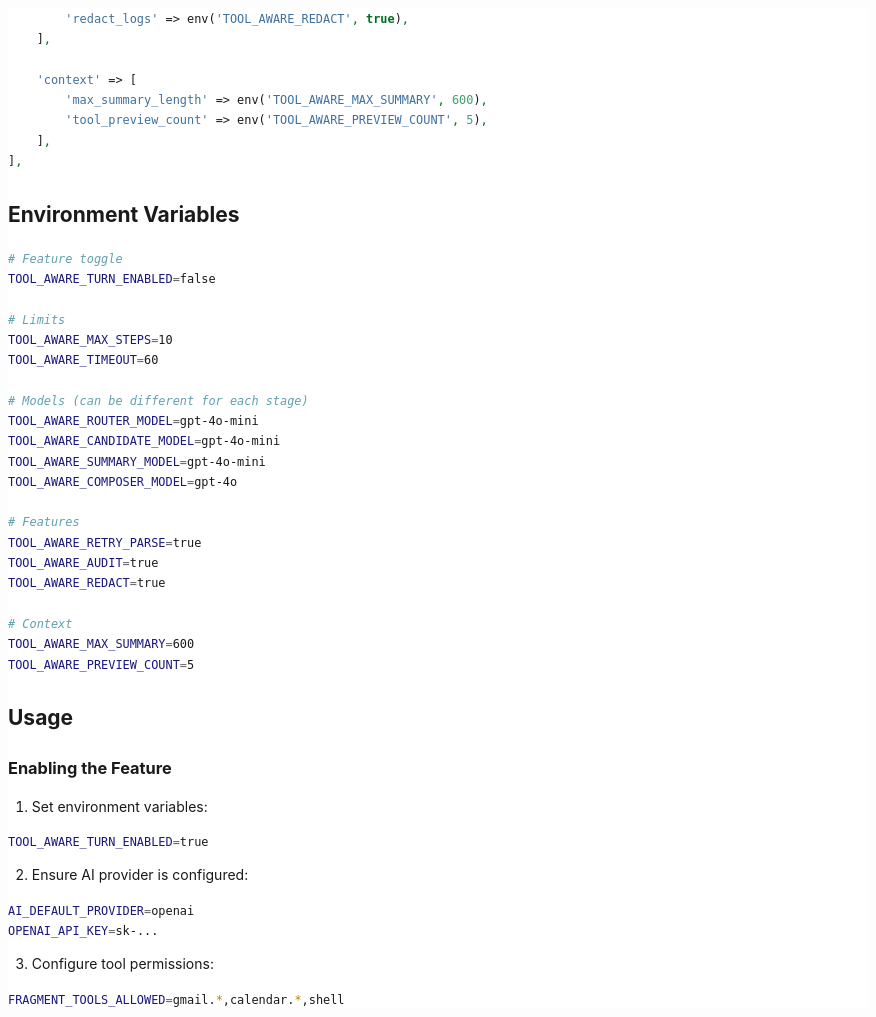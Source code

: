 ```php
        'redact_logs' => env('TOOL_AWARE_REDACT', true),
    ],

    'context' => [
        'max_summary_length' => env('TOOL_AWARE_MAX_SUMMARY', 600),
        'tool_preview_count' => env('TOOL_AWARE_PREVIEW_COUNT', 5),
    ],
],
```

## Environment Variables

```bash
# Feature toggle
TOOL_AWARE_TURN_ENABLED=false

# Limits
TOOL_AWARE_MAX_STEPS=10
TOOL_AWARE_TIMEOUT=60

# Models (can be different for each stage)
TOOL_AWARE_ROUTER_MODEL=gpt-4o-mini
TOOL_AWARE_CANDIDATE_MODEL=gpt-4o-mini
TOOL_AWARE_SUMMARY_MODEL=gpt-4o-mini
TOOL_AWARE_COMPOSER_MODEL=gpt-4o

# Features
TOOL_AWARE_RETRY_PARSE=true
TOOL_AWARE_AUDIT=true
TOOL_AWARE_REDACT=true

# Context
TOOL_AWARE_MAX_SUMMARY=600
TOOL_AWARE_PREVIEW_COUNT=5
```

## Usage

### Enabling the Feature

1. Set environment variables:
```bash
TOOL_AWARE_TURN_ENABLED=true
```

2. Ensure AI provider is configured:
```bash
AI_DEFAULT_PROVIDER=openai
OPENAI_API_KEY=sk-...
```

3. Configure tool permissions:
```bash
FRAGMENT_TOOLS_ALLOWED=gmail.*,calendar.*,shell
```
